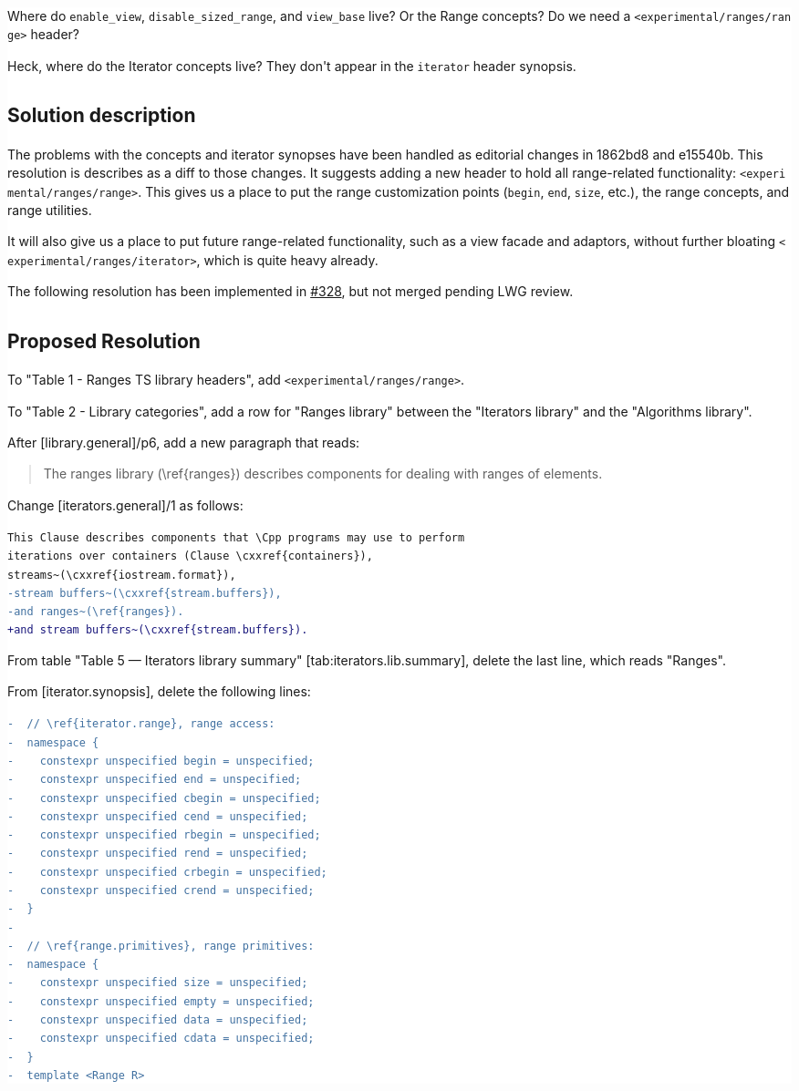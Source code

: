 Where do `enable_view`, `disable_sized_range`, and `view_base` live? Or the Range concepts? Do we need a `<experimental/ranges/range>` header?

Heck, where do the Iterator concepts live? They don't appear in the `iterator` header synopsis.

Solution description
--------------------

The problems with the concepts and iterator synopses have been handled as editorial changes in 1862bd8 and e15540b. This resolution is describes as a diff to those changes. It suggests adding a new header to hold all range-related functionality: `<experimental/ranges/range>`. This gives us a place to put the range customization points (`begin`, `end`, `size`, etc.), the range concepts, and range utilities.

It will also give us a place to put future range-related functionality, such as a view facade and adaptors, without further bloating `<experimental/ranges/iterator>`, which is quite heavy already.

The following resolution has been implemented in [#328](https://github.com/ericniebler/stl2/issues/328), but not merged pending LWG review.

Proposed Resolution
--------------------

To "Table 1 - Ranges TS library headers", add `<experimental/ranges/range>`.

To "Table 2 - Library categories", add a row for "Ranges library" between the "Iterators library" and the "Algorithms library".

After [library.general]/p6, add a new paragraph that reads:

> The ranges library (\ref{ranges}) describes components for dealing with ranges of
> elements.

Change [iterators.general]/1 as follows:

```diff
This Clause describes components that \Cpp programs may use to perform
iterations over containers (Clause \cxxref{containers}),
streams~(\cxxref{iostream.format}),
-stream buffers~(\cxxref{stream.buffers}),
-and ranges~(\ref{ranges}).
+and stream buffers~(\cxxref{stream.buffers}).
```

From table "Table 5 — Iterators library summary" [tab:iterators.lib.summary], delete the last line, which reads "Ranges".

From [iterator.synopsis], delete the following lines:

```diff
-  // \ref{iterator.range}, range access:
-  namespace {
-    constexpr unspecified begin = unspecified;
-    constexpr unspecified end = unspecified;
-    constexpr unspecified cbegin = unspecified;
-    constexpr unspecified cend = unspecified;
-    constexpr unspecified rbegin = unspecified;
-    constexpr unspecified rend = unspecified;
-    constexpr unspecified crbegin = unspecified;
-    constexpr unspecified crend = unspecified;
-  }
-
-  // \ref{range.primitives}, range primitives:
-  namespace {
-    constexpr unspecified size = unspecified;
-    constexpr unspecified empty = unspecified;
-    constexpr unspecified data = unspecified;
-    constexpr unspecified cdata = unspecified;
-  }
-  template <Range R>
```